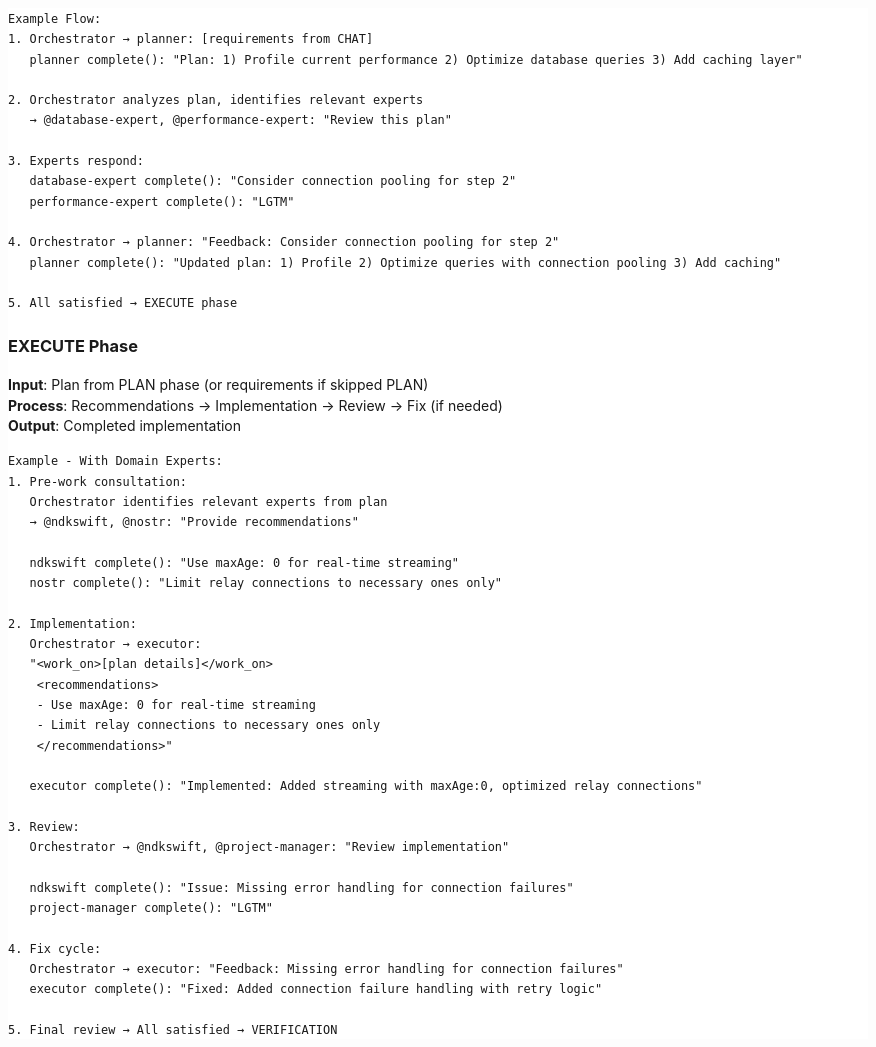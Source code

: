 ```
Example Flow:
1. Orchestrator → planner: [requirements from CHAT]
   planner complete(): "Plan: 1) Profile current performance 2) Optimize database queries 3) Add caching layer"

2. Orchestrator analyzes plan, identifies relevant experts
   → @database-expert, @performance-expert: "Review this plan"
   
3. Experts respond:
   database-expert complete(): "Consider connection pooling for step 2"
   performance-expert complete(): "LGTM"
   
4. Orchestrator → planner: "Feedback: Consider connection pooling for step 2"
   planner complete(): "Updated plan: 1) Profile 2) Optimize queries with connection pooling 3) Add caching"
   
5. All satisfied → EXECUTE phase
```

### EXECUTE Phase
**Input**: Plan from PLAN phase (or requirements if skipped PLAN)  
**Process**: Recommendations → Implementation → Review → Fix (if needed)  
**Output**: Completed implementation  

```
Example - With Domain Experts:
1. Pre-work consultation:
   Orchestrator identifies relevant experts from plan
   → @ndkswift, @nostr: "Provide recommendations"
   
   ndkswift complete(): "Use maxAge: 0 for real-time streaming"
   nostr complete(): "Limit relay connections to necessary ones only"

2. Implementation:
   Orchestrator → executor: 
   "<work_on>[plan details]</work_on>
    <recommendations>
    - Use maxAge: 0 for real-time streaming
    - Limit relay connections to necessary ones only
    </recommendations>"
   
   executor complete(): "Implemented: Added streaming with maxAge:0, optimized relay connections"

3. Review:
   Orchestrator → @ndkswift, @project-manager: "Review implementation"
   
   ndkswift complete(): "Issue: Missing error handling for connection failures"
   project-manager complete(): "LGTM"
   
4. Fix cycle:
   Orchestrator → executor: "Feedback: Missing error handling for connection failures"
   executor complete(): "Fixed: Added connection failure handling with retry logic"
   
5. Final review → All satisfied → VERIFICATION
```
